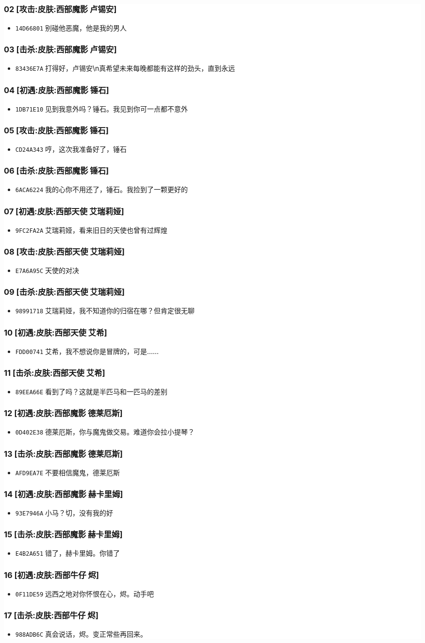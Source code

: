 ### **02 [攻击:皮肤:西部魔影 卢锡安]**
- `14D66801` 别碰他恶魔，他是我的男人

### **03 [击杀:皮肤:西部魔影 卢锡安]**
- `83436E7A` 打得好，卢锡安\n真希望未来每晚都能有这样的劲头，直到永远

### **04 [初遇:皮肤:西部魔影 锤石]**
- `1DB71E10` 见到我意外吗？锤石。我见到你可一点都不意外

### **05 [攻击:皮肤:西部魔影 锤石]**
- `CD24A343` 哼，这次我准备好了，锤石

### **06 [击杀:皮肤:西部魔影 锤石]**
- `6ACA6224` 我的心你不用还了，锤石。我捡到了一颗更好的

### **07 [初遇:皮肤:西部天使 艾瑞莉娅]**
- `9FC2FA2A` 艾瑞莉娅，看来旧日的天使也曾有过辉煌

### **08 [攻击:皮肤:西部天使 艾瑞莉娅]**
- `E7A6A95C` 天使的对决

### **09 [击杀:皮肤:西部天使 艾瑞莉娅]**
- `98991718` 艾瑞莉娅，我不知道你的归宿在哪？但肯定很无聊

### **10 [初遇:皮肤:西部天使 艾希]**
- `FDD00741` 艾希，我不想说你是冒牌的，可是……

### **11 [击杀:皮肤:西部天使 艾希]**
- `89EEA66E` 看到了吗？这就是半匹马和一匹马的差别

### **12 [初遇:皮肤:西部魔影 德莱厄斯]**
- `0D402E38` 德莱厄斯，你与魔鬼做交易。难道你会拉小提琴？

### **13 [击杀:皮肤:西部魔影 德莱厄斯]**
- `AFD9EA7E` 不要相信魔鬼，德莱厄斯

### **14 [初遇:皮肤:西部魔影 赫卡里姆]**
- `93E7946A` 小马？切，没有我的好

### **15 [击杀:皮肤:西部魔影 赫卡里姆]**
- `E4B2A651` 错了，赫卡里姆。你错了

### **16 [初遇:皮肤:西部牛仔 烬]**
- `0F11DE59` 远西之地对你怀恨在心，烬。动手吧

### **17 [击杀:皮肤:西部牛仔 烬]**
- `988ADB6C` 真会说话，烬。变正常些再回来。
